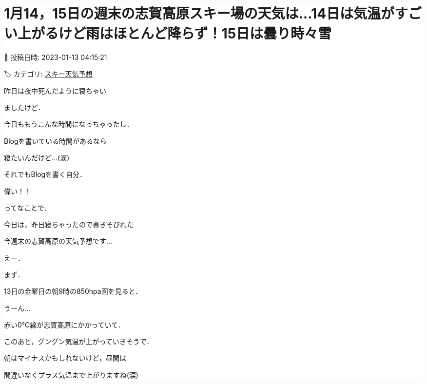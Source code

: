 # 1月14，15日の週末の志賀高原スキー場の天気は…14日は気温がすごい上がるけど雨はほとんど降らず！15日は曇り時々雪

📅 投稿日時: 2023-01-13 04:15:21

🏷️ カテゴリ: [スキー天気予想](c6554f5c3c106093b511a8daae23757e8.md)

昨日は夜中死んだように寝ちゃい


ましたけど．


今日ももうこんな時間になっちゃったし．


Blogを書いている時間があるなら


寝たいんだけど…(涙)





それでもBlogを書く自分．


偉い！！





ってなことで．


今日は，昨日寝ちゃったので書きそびれた


今週末の志賀高原の天気予想です…





えー．


まず．


13日の金曜日の朝9時の850hpa図を見ると．


うーん…


赤い0℃線が志賀高原にかかっていて．


このあと，グングン気温が上がっていきそうで．


朝はマイナスかもしれないけど，昼間は


間違いなくプラス気温まで上がりますね(涙)



